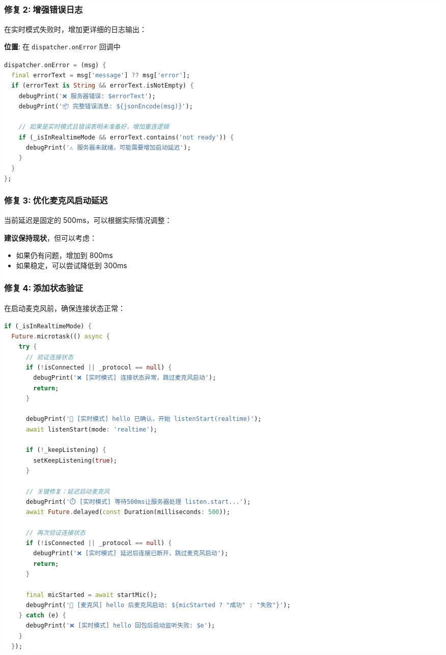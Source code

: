 ### 修复 2: 增强错误日志

在实时模式失败时，增加更详细的日志输出：

**位置**: 在 `dispatcher.onError` 回调中

```dart
dispatcher.onError = (msg) {
  final errorText = msg['message'] ?? msg['error'];
  if (errorText is String && errorText.isNotEmpty) {
    debugPrint('❌ 服务器错误: $errorText');
    debugPrint('📦 完整错误消息: ${jsonEncode(msg)}');
    
    // 如果是实时模式且错误表明未准备好，增加重连逻辑
    if (_isInRealtimeMode && errorText.contains('not ready')) {
      debugPrint('⚠️ 服务器未就绪，可能需要增加启动延迟');
    }
  }
};
```

### 修复 3: 优化麦克风启动延迟

当前延迟是固定的 500ms，可以根据实际情况调整：

**建议保持现状**，但可以考虑：
- 如果仍有问题，增加到 800ms
- 如果稳定，可以尝试降低到 300ms

### 修复 4: 添加状态验证

在启动麦克风前，确保连接状态正常：

```dart
if (_isInRealtimeMode) {
  Future.microtask(() async {
    try {
      // 验证连接状态
      if (!isConnected || _protocol == null) {
        debugPrint('❌ [实时模式] 连接状态异常，跳过麦克风启动');
        return;
      }
      
      debugPrint('🎤 [实时模式] hello 已确认，开始 listenStart(realtime)');
      await listenStart(mode: 'realtime');
      
      if (!_keepListening) {
        setKeepListening(true);
      }

      // 关键修复：延迟启动麦克风
      debugPrint('⏱️ [实时模式] 等待500ms让服务器处理 listen.start...');
      await Future.delayed(const Duration(milliseconds: 500));

      // 再次验证连接状态
      if (!isConnected || _protocol == null) {
        debugPrint('❌ [实时模式] 延迟后连接已断开，跳过麦克风启动');
        return;
      }

      final micStarted = await startMic();
      debugPrint('🎤 [麦克风] hello 后麦克风启动: ${micStarted ? "成功" : "失败"}');
    } catch (e) {
      debugPrint('❌ [实时模式] hello 回包后启动监听失败: $e');
    }
  });
```